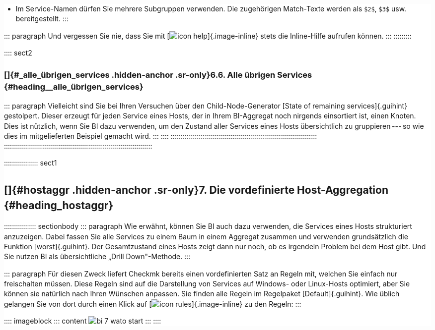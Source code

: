 - Im Service-Namen dürfen Sie mehrere Subgruppen verwenden. Die
  zugehörigen Match-Texte werden als `$2$`, `$3$` usw. bereitgestellt.
:::

::: paragraph
Und vergessen Sie nie, dass Sie mit [![icon
help](../images/icons/icon_help.png)]{.image-inline} stets die
Inline-Hilfe aufrufen können.
:::
:::::::::

:::: sect2
### []{#_alle_übrigen_services .hidden-anchor .sr-only}6.6. Alle übrigen Services {#heading__alle_übrigen_services}

::: paragraph
Vielleicht sind Sie bei Ihren Versuchen über den Child-Node-Generator
[State of remaining services]{.guihint} gestolpert. Dieser erzeugt für
jeden Service eines Hosts, der in Ihrem BI-Aggregat noch nirgends
einsortiert ist, einen Knoten. Dies ist nützlich, wenn Sie BI dazu
verwenden, um den Zustand aller Services eines Hosts übersichtlich zu
gruppieren --- so wie dies im mitgelieferten Beispiel gemacht wird.
:::
::::
:::::::::::::::::::::::::::::::::::::::::::::::::::::::::::::::::::::::::
::::::::::::::::::::::::::::::::::::::::::::::::::::::::::::::::::::::::::

::::::::::::::::: sect1
## []{#hostaggr .hidden-anchor .sr-only}7. Die vordefinierte Host-Aggregation {#heading_hostaggr}

:::::::::::::::: sectionbody
::: paragraph
Wie erwähnt, können Sie BI auch dazu verwenden, die Services eines Hosts
strukturiert anzuzeigen. Dabei fassen Sie alle Services zu einem Baum in
einem Aggregat zusammen und verwenden grundsätzlich die Funktion
[worst]{.guihint}. Der Gesamtzustand eines Hosts zeigt dann nur noch, ob
es irgendein Problem bei dem Host gibt. Und Sie nutzen BI als
übersichtliche „Drill Down"-Methode.
:::

::: paragraph
Für diesen Zweck liefert Checkmk bereits einen vordefinierten Satz an
Regeln mit, welchen Sie einfach nur freischalten müssen. Diese Regeln
sind auf die Darstellung von Services auf Windows- oder Linux-Hosts
optimiert, aber Sie können sie natürlich nach Ihren Wünschen anpassen.
Sie finden alle Regeln im Regelpaket [Default]{.guihint}. Wie üblich
gelangen Sie von dort durch einen Klick auf [![icon
rules](../images/icons/icon_rules.png)]{.image-inline} zu den Regeln:
:::

:::: imageblock
::: content
![bi 7 wato start](../images/bi_7_wato_start.png)
:::
::::
